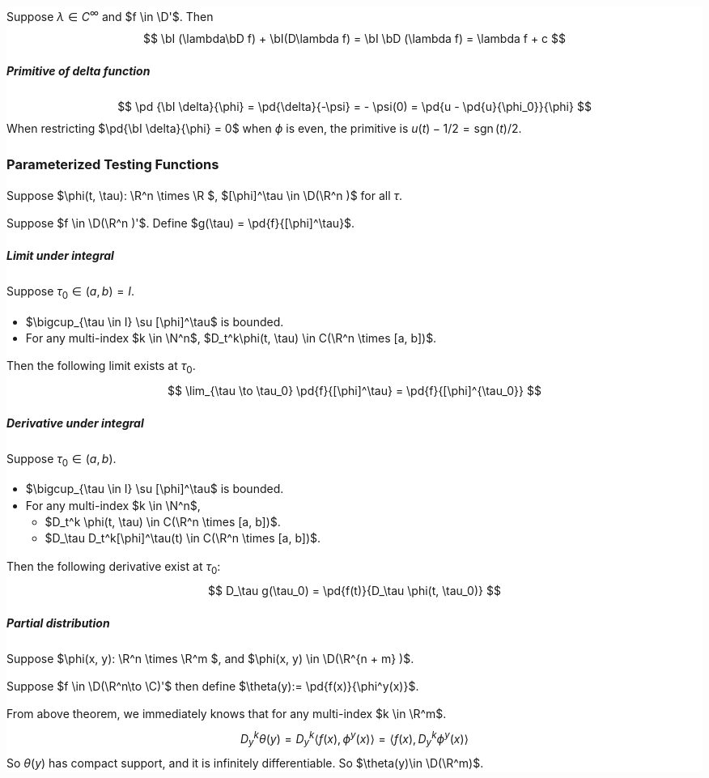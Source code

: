  Suppose $\lambda \in C^\infty$ and $f \in \D'$. Then
$$
\bI (\lambda\bD f) +  \bI(D\lambda f) = \bI \bD (\lambda f) = \lambda f + c
$$
##### Primitive of delta function

 
$$
\pd {\bI \delta}{\phi} = \pd{\delta}{-\psi} = - \psi(0) = \pd{u - \pd{u}{\phi_0}}{\phi}
$$
When restricting $\pd{\bI \delta}{\phi} = 0$ when $\phi$ is even, the primitive is $u(t) - 1/2 = \operatorname{sgn}(t) / 2$.

### Parameterized Testing Functions

Suppose $\phi(t, \tau): \R^n \times \R $, $[\phi]^\tau \in \D(\R^n )$ for all $\tau$.

Suppose $f \in \D(\R^n )'$. Define $g(\tau) = \pd{f}{[\phi]^\tau}$.

##### Limit under integral

 Suppose $\tau_0 \in (a, b) = I$.

- $\bigcup_{\tau \in I} \su [\phi]^\tau$ is bounded.
- For any multi-index $k \in \N^n$, $D_t^k\phi(t, \tau) \in C(\R^n \times [a, b])$.

Then the following limit exists at $\tau_0$.
$$
\lim_{\tau \to \tau_0} \pd{f}{[\phi]^\tau} = \pd{f}{[\phi]^{\tau_0}}
$$
##### Derivative under integral

 Suppose $\tau_0 \in (a, b)$.

- $\bigcup_{\tau \in I} \su [\phi]^\tau$ is bounded.
- For any multi-index $k \in \N^n$,
  - $D_t^k \phi(t, \tau) \in C(\R^n \times [a, b])$.
  - $D_\tau D_t^k[\phi]^\tau(t) \in C(\R^n \times [a, b])$.

Then the following derivative exist at $\tau_0$:
$$
D_\tau g(\tau_0) = \pd{f(t)}{D_\tau \phi(t, \tau_0)}
$$
##### Partial distribution

 Suppose $\phi(x, y): \R^n \times \R^m $, and $\phi(x, y) \in \D(\R^{n + m} )$.

Suppose $f \in \D(\R^n\to \C)'$ then define $\theta(y):= \pd{f(x)}{\phi^y(x)}$.

From above theorem, we immediately knows that for any multi-index $k \in \R^m$.
$$
D_y^k \theta(y) = D_{y}^{k}\langle f(x), \phi^y(x)\rangle=\left\langle f(x), D_{y}^{k} \phi^y(x)\right\rangle
$$
So $\theta(y)$ has compact support, and it is infinitely differentiable. So $\theta(y)\in \D(\R^m)$. 

